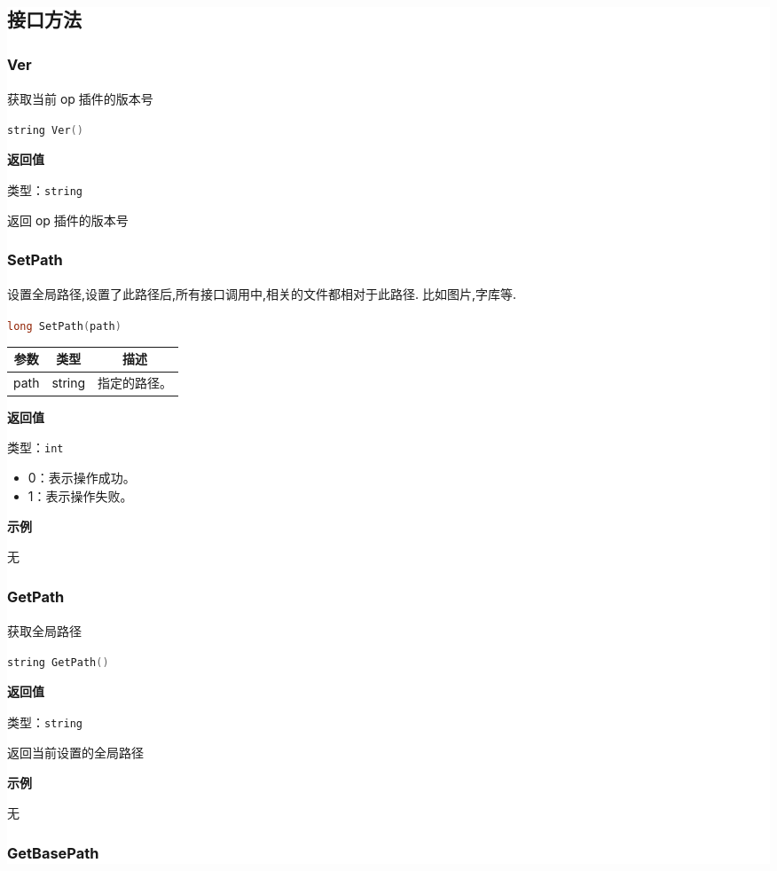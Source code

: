 ## 接口方法

### Ver

获取当前 op 插件的版本号

```c
string Ver()
```

**返回值**

类型：`string`

返回 op 插件的版本号

### SetPath

设置全局路径,设置了此路径后,所有接口调用中,相关的文件都相对于此路径. 比如图片,字库等.

```c
long SetPath(path)
```

| 参数 | 类型   | 描述         |
| ---- | ------ | ------------ |
| path | string | 指定的路径。 |

**返回值**

类型：`int`

- 0：表示操作成功。
- 1：表示操作失败。

**示例**

无

### GetPath

获取全局路径

```c
string GetPath()
```

**返回值**

类型：`string`

返回当前设置的全局路径

**示例**

无

### GetBasePath
